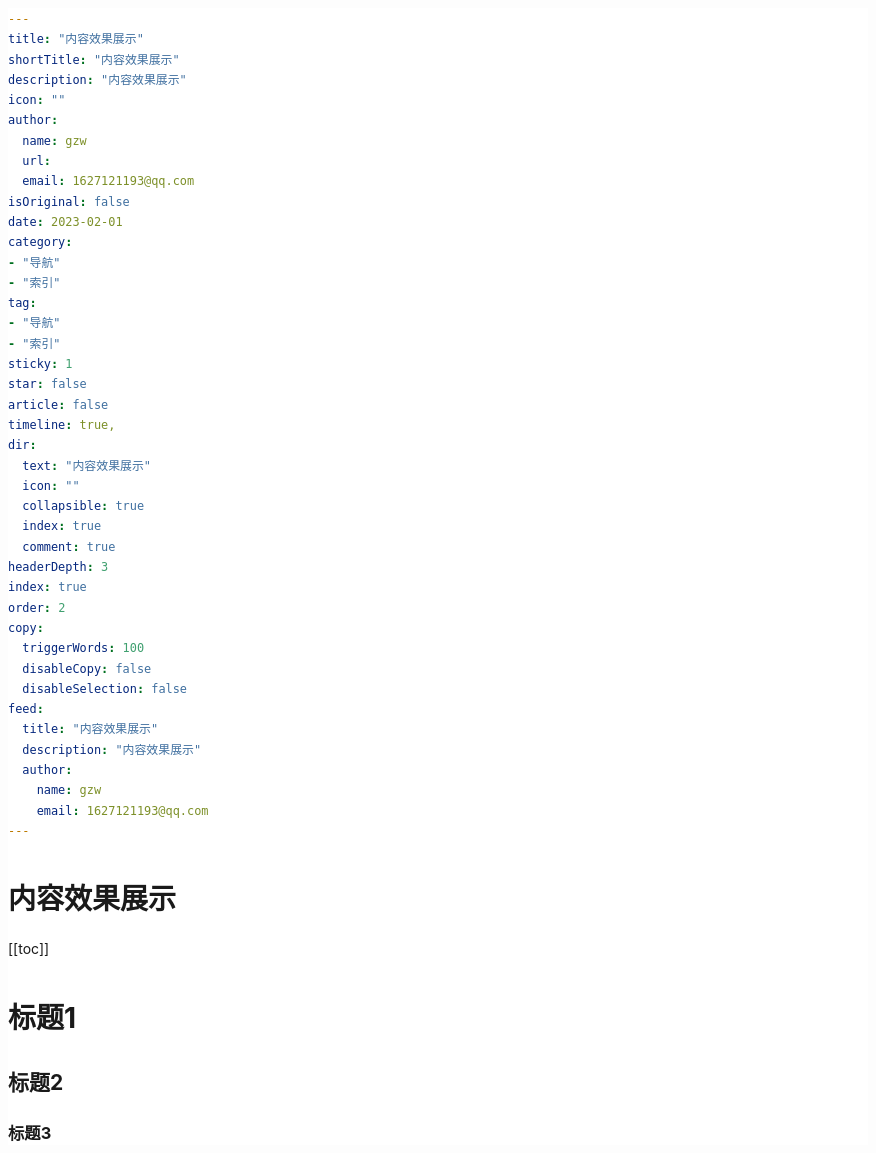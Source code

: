 ```yaml
---
title: "内容效果展示"
shortTitle: "内容效果展示"
description: "内容效果展示"
icon: ""
author: 
  name: gzw
  url: 
  email: 1627121193@qq.com
isOriginal: false
date: 2023-02-01
category: 
- "导航"
- "索引"
tag:
- "导航"
- "索引"
sticky: 1
star: false
article: false
timeline: true,
dir:
  text: "内容效果展示"
  icon: ""
  collapsible: true
  index: true
  comment: true
headerDepth: 3
index: true
order: 2
copy:
  triggerWords: 100
  disableCopy: false
  disableSelection: false
feed:
  title: "内容效果展示"
  description: "内容效果展示"
  author:
    name: gzw
    email: 1627121193@qq.com
---
```


# 内容效果展示

[[toc]]


# 标题1 
## 标题2 
### 标题3 


[^first]: 这是脚注的内容